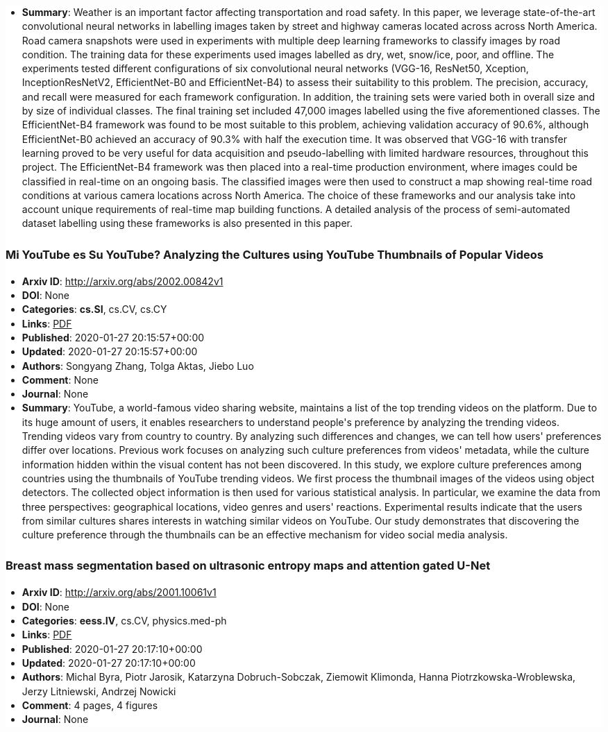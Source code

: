 - **Summary**: Weather is an important factor affecting transportation and road safety. In this paper, we leverage state-of-the-art convolutional neural networks in labelling images taken by street and highway cameras located across across North America. Road camera snapshots were used in experiments with multiple deep learning frameworks to classify images by road condition. The training data for these experiments used images labelled as dry, wet, snow/ice, poor, and offline. The experiments tested different configurations of six convolutional neural networks (VGG-16, ResNet50, Xception, InceptionResNetV2, EfficientNet-B0 and EfficientNet-B4) to assess their suitability to this problem. The precision, accuracy, and recall were measured for each framework configuration. In addition, the training sets were varied both in overall size and by size of individual classes. The final training set included 47,000 images labelled using the five aforementioned classes. The EfficientNet-B4 framework was found to be most suitable to this problem, achieving validation accuracy of 90.6%, although EfficientNet-B0 achieved an accuracy of 90.3% with half the execution time. It was observed that VGG-16 with transfer learning proved to be very useful for data acquisition and pseudo-labelling with limited hardware resources, throughout this project. The EfficientNet-B4 framework was then placed into a real-time production environment, where images could be classified in real-time on an ongoing basis. The classified images were then used to construct a map showing real-time road conditions at various camera locations across North America. The choice of these frameworks and our analysis take into account unique requirements of real-time map building functions. A detailed analysis of the process of semi-automated dataset labelling using these frameworks is also presented in this paper.



### Mi YouTube es Su YouTube? Analyzing the Cultures using YouTube Thumbnails of Popular Videos
- **Arxiv ID**: http://arxiv.org/abs/2002.00842v1
- **DOI**: None
- **Categories**: **cs.SI**, cs.CV, cs.CY
- **Links**: [PDF](http://arxiv.org/pdf/2002.00842v1)
- **Published**: 2020-01-27 20:15:57+00:00
- **Updated**: 2020-01-27 20:15:57+00:00
- **Authors**: Songyang Zhang, Tolga Aktas, Jiebo Luo
- **Comment**: None
- **Journal**: None
- **Summary**: YouTube, a world-famous video sharing website, maintains a list of the top trending videos on the platform. Due to its huge amount of users, it enables researchers to understand people's preference by analyzing the trending videos. Trending videos vary from country to country. By analyzing such differences and changes, we can tell how users' preferences differ over locations. Previous work focuses on analyzing such culture preferences from videos' metadata, while the culture information hidden within the visual content has not been discovered. In this study, we explore culture preferences among countries using the thumbnails of YouTube trending videos. We first process the thumbnail images of the videos using object detectors. The collected object information is then used for various statistical analysis. In particular, we examine the data from three perspectives: geographical locations, video genres and users' reactions. Experimental results indicate that the users from similar cultures shares interests in watching similar videos on YouTube. Our study demonstrates that discovering the culture preference through the thumbnails can be an effective mechanism for video social media analysis.



### Breast mass segmentation based on ultrasonic entropy maps and attention gated U-Net
- **Arxiv ID**: http://arxiv.org/abs/2001.10061v1
- **DOI**: None
- **Categories**: **eess.IV**, cs.CV, physics.med-ph
- **Links**: [PDF](http://arxiv.org/pdf/2001.10061v1)
- **Published**: 2020-01-27 20:17:10+00:00
- **Updated**: 2020-01-27 20:17:10+00:00
- **Authors**: Michal Byra, Piotr Jarosik, Katarzyna Dobruch-Sobczak, Ziemowit Klimonda, Hanna Piotrzkowska-Wroblewska, Jerzy Litniewski, Andrzej Nowicki
- **Comment**: 4 pages, 4 figures
- **Journal**: None